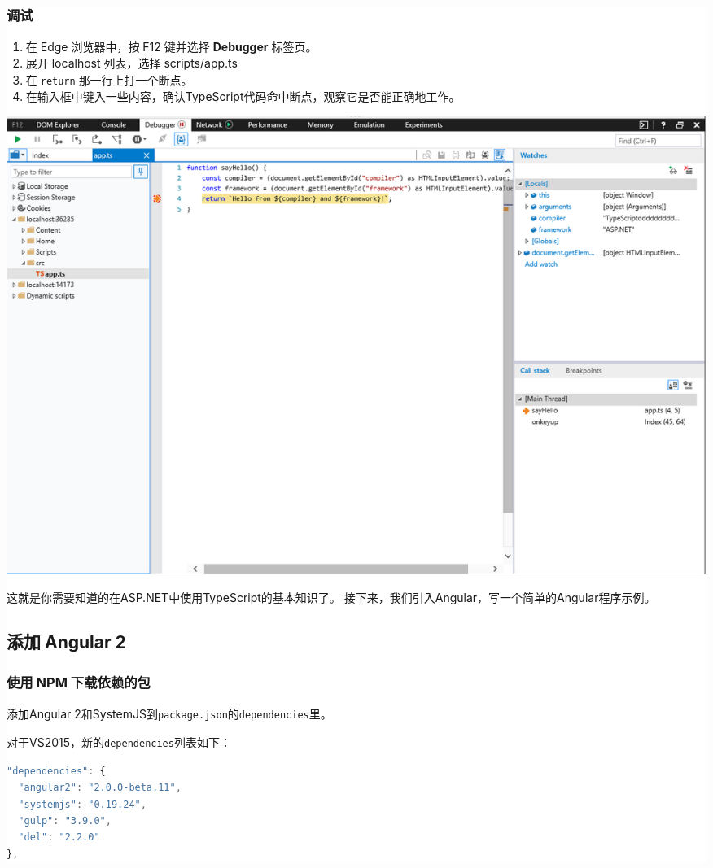 ### 调试

1. 在 Edge 浏览器中，按 F12 键并选择 **Debugger** 标签页。
2. 展开 localhost 列表，选择 scripts/app.ts
3. 在 `return` 那一行上打一个断点。
4. 在输入框中键入一些内容，确认TypeScript代码命中断点，观察它是否能正确地工作。

![Demo paused on breakpoint](../assets/images/tutorials/aspnet/paused-demo.png)

这就是你需要知道的在ASP.NET中使用TypeScript的基本知识了。 接下来，我们引入Angular，写一个简单的Angular程序示例。

## 添加 Angular 2

### 使用 NPM 下载依赖的包

添加Angular 2和SystemJS到`package.json`的`dependencies`里。

对于VS2015，新的`dependencies`列表如下：

```javascript
"dependencies": {
  "angular2": "2.0.0-beta.11",
  "systemjs": "0.19.24",
  "gulp": "3.9.0",
  "del": "2.2.0"
},
```
